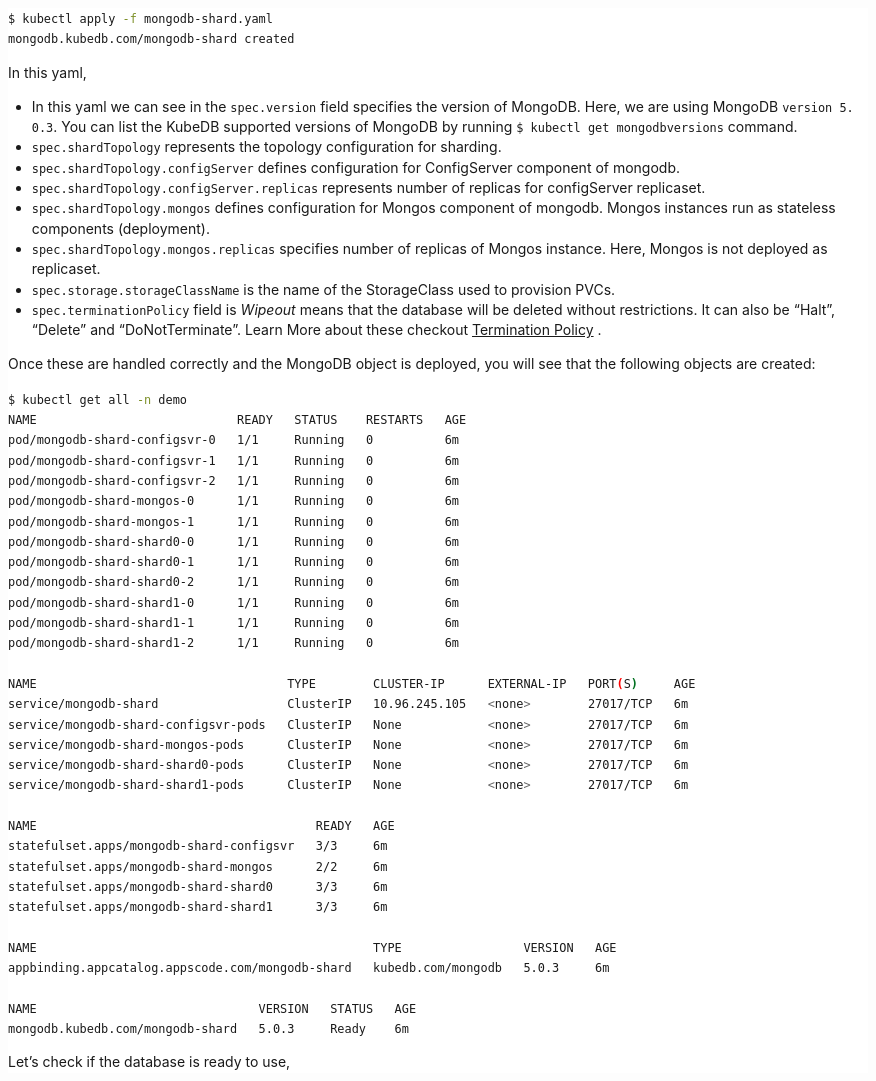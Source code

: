 ```bash
$ kubectl apply -f mongodb-shard.yaml
mongodb.kubedb.com/mongodb-shard created
```
In this yaml,
* In this yaml we can see in the `spec.version` field specifies the version of MongoDB. Here, we are using MongoDB `version 5.0.3`. You can list the KubeDB supported versions of MongoDB by running `$ kubectl get mongodbversions` command.
* `spec.shardTopology` represents the topology configuration for sharding.
* `spec.shardTopology.configServer` defines configuration for ConfigServer component of mongodb.
* `spec.shardTopology.configServer.replicas` represents number of replicas for configServer replicaset.
* `spec.shardTopology.mongos` defines configuration for Mongos component of mongodb. Mongos instances run as stateless components (deployment).
* `spec.shardTopology.mongos.replicas` specifies number of replicas of Mongos instance. Here, Mongos is not deployed as replicaset.
* `spec.storage.storageClassName` is the name of the StorageClass used to provision PVCs. 
* `spec.terminationPolicy` field is *Wipeout* means that the database will be deleted without restrictions. It can also be “Halt”, “Delete” and “DoNotTerminate”. Learn More about these checkout [Termination Policy](https://kubedb.com/docs/latest/guides/mongodb/concepts/mongodb/#specterminationpolicy) .

Once these are handled correctly and the MongoDB object is deployed, you will see that the following objects are created:

```bash
$ kubectl get all -n demo
NAME                            READY   STATUS    RESTARTS   AGE
pod/mongodb-shard-configsvr-0   1/1     Running   0          6m
pod/mongodb-shard-configsvr-1   1/1     Running   0          6m
pod/mongodb-shard-configsvr-2   1/1     Running   0          6m
pod/mongodb-shard-mongos-0      1/1     Running   0          6m
pod/mongodb-shard-mongos-1      1/1     Running   0          6m
pod/mongodb-shard-shard0-0      1/1     Running   0          6m
pod/mongodb-shard-shard0-1      1/1     Running   0          6m
pod/mongodb-shard-shard0-2      1/1     Running   0          6m
pod/mongodb-shard-shard1-0      1/1     Running   0          6m
pod/mongodb-shard-shard1-1      1/1     Running   0          6m
pod/mongodb-shard-shard1-2      1/1     Running   0          6m

NAME                                   TYPE        CLUSTER-IP      EXTERNAL-IP   PORT(S)     AGE
service/mongodb-shard                  ClusterIP   10.96.245.105   <none>        27017/TCP   6m
service/mongodb-shard-configsvr-pods   ClusterIP   None            <none>        27017/TCP   6m
service/mongodb-shard-mongos-pods      ClusterIP   None            <none>        27017/TCP   6m
service/mongodb-shard-shard0-pods      ClusterIP   None            <none>        27017/TCP   6m
service/mongodb-shard-shard1-pods      ClusterIP   None            <none>        27017/TCP   6m

NAME                                       READY   AGE
statefulset.apps/mongodb-shard-configsvr   3/3     6m
statefulset.apps/mongodb-shard-mongos      2/2     6m
statefulset.apps/mongodb-shard-shard0      3/3     6m
statefulset.apps/mongodb-shard-shard1      3/3     6m

NAME                                               TYPE                 VERSION   AGE
appbinding.appcatalog.appscode.com/mongodb-shard   kubedb.com/mongodb   5.0.3     6m

NAME                               VERSION   STATUS   AGE
mongodb.kubedb.com/mongodb-shard   5.0.3     Ready    6m
```
Let’s check if the database is ready to use,
